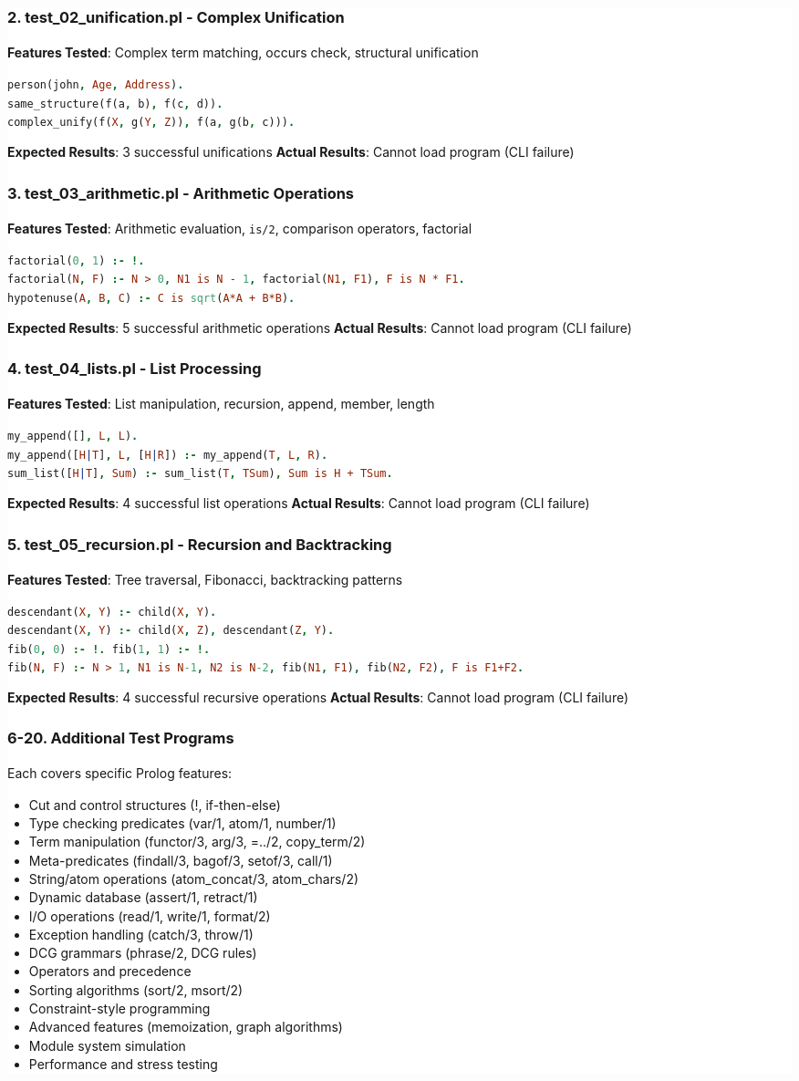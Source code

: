### 2. test_02_unification.pl - Complex Unification
**Features Tested**: Complex term matching, occurs check, structural unification
```prolog
person(john, Age, Address).
same_structure(f(a, b), f(c, d)).
complex_unify(f(X, g(Y, Z)), f(a, g(b, c))).
```
**Expected Results**: 3 successful unifications
**Actual Results**: Cannot load program (CLI failure)

### 3. test_03_arithmetic.pl - Arithmetic Operations
**Features Tested**: Arithmetic evaluation, `is/2`, comparison operators, factorial
```prolog
factorial(0, 1) :- !.
factorial(N, F) :- N > 0, N1 is N - 1, factorial(N1, F1), F is N * F1.
hypotenuse(A, B, C) :- C is sqrt(A*A + B*B).
```
**Expected Results**: 5 successful arithmetic operations
**Actual Results**: Cannot load program (CLI failure)

### 4. test_04_lists.pl - List Processing
**Features Tested**: List manipulation, recursion, append, member, length
```prolog
my_append([], L, L).
my_append([H|T], L, [H|R]) :- my_append(T, L, R).
sum_list([H|T], Sum) :- sum_list(T, TSum), Sum is H + TSum.
```
**Expected Results**: 4 successful list operations
**Actual Results**: Cannot load program (CLI failure)

### 5. test_05_recursion.pl - Recursion and Backtracking
**Features Tested**: Tree traversal, Fibonacci, backtracking patterns
```prolog
descendant(X, Y) :- child(X, Y).
descendant(X, Y) :- child(X, Z), descendant(Z, Y).
fib(0, 0) :- !. fib(1, 1) :- !.
fib(N, F) :- N > 1, N1 is N-1, N2 is N-2, fib(N1, F1), fib(N2, F2), F is F1+F2.
```
**Expected Results**: 4 successful recursive operations
**Actual Results**: Cannot load program (CLI failure)

### 6-20. Additional Test Programs
Each covers specific Prolog features:
- Cut and control structures (!, if-then-else)
- Type checking predicates (var/1, atom/1, number/1)
- Term manipulation (functor/3, arg/3, =../2, copy_term/2)
- Meta-predicates (findall/3, bagof/3, setof/3, call/1)
- String/atom operations (atom_concat/3, atom_chars/2)
- Dynamic database (assert/1, retract/1)
- I/O operations (read/1, write/1, format/2)
- Exception handling (catch/3, throw/1)
- DCG grammars (phrase/2, DCG rules)
- Operators and precedence
- Sorting algorithms (sort/2, msort/2)
- Constraint-style programming
- Advanced features (memoization, graph algorithms)
- Module system simulation
- Performance and stress testing
